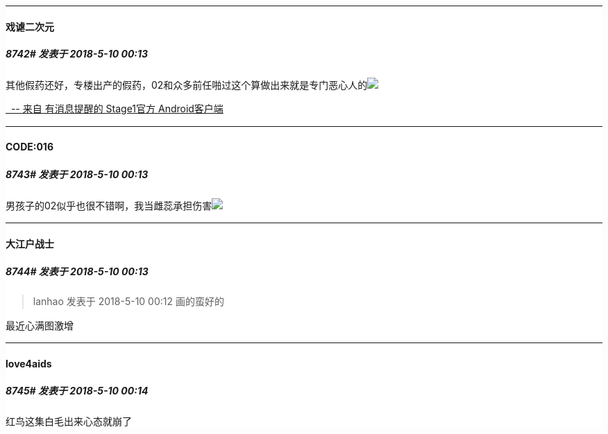 


*****

####  戏谑二次元  
##### 8742#       发表于 2018-5-10 00:13




其他假药还好，专楼出产的假药，02和众多前任啪过这个算做出来就是专门恶心人的<img src="https://static.saraba1st.com/image/smiley/face2017/009.gif" referrerpolicy="no-referrer">

[  -- 来自 有消息提醒的 Stage1官方 Android客户端](https://www.coolapk.com/apk/140634)







*****

####  CODE:016  
##### 8743#       发表于 2018-5-10 00:13




男孩子的02似乎也很不错啊，我当雌蕊承担伤害<img src="https://static.saraba1st.com/image/smiley/face2017/072.png" referrerpolicy="no-referrer">







*****

####  大江户战士  
##### 8744#       发表于 2018-5-10 00:13



<blockquote>lanhao 发表于 2018-5-10 00:12
画的蛮好的</blockquote>
最近心满图激增







*****

####  love4aids  
##### 8745#       发表于 2018-5-10 00:14




红鸟这集白毛出来心态就崩了




